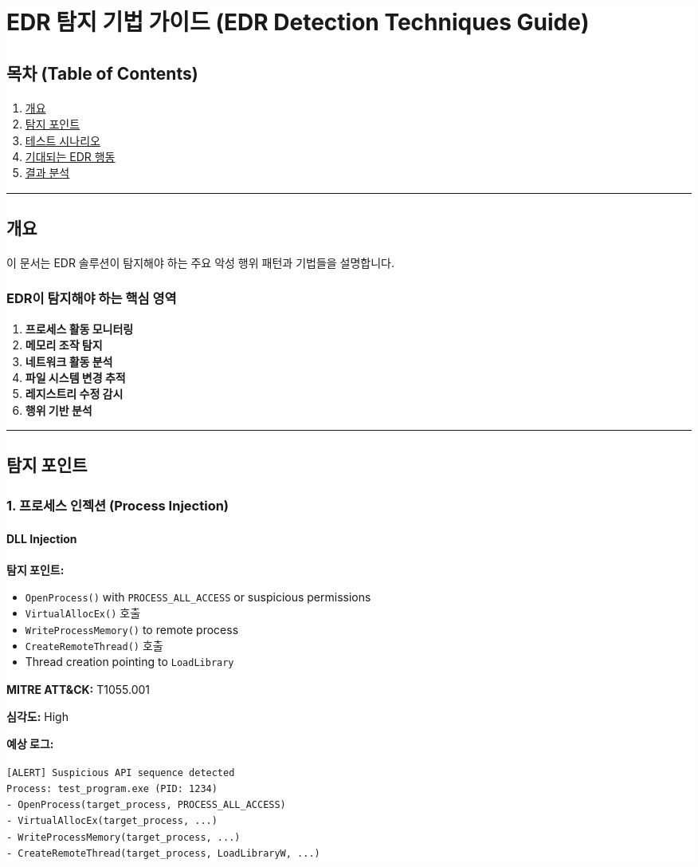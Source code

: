 # EDR 탐지 기법 가이드 (EDR Detection Techniques Guide)

## 목차 (Table of Contents)

1. [개요](#개요)
2. [탐지 포인트](#탐지-포인트)
3. [테스트 시나리오](#테스트-시나리오)
4. [기대되는 EDR 행동](#기대되는-edr-행동)
5. [결과 분석](#결과-분석)

---

## 개요

이 문서는 EDR 솔루션이 탐지해야 하는 주요 악성 행위 패턴과 기법들을 설명합니다.

### EDR이 탐지해야 하는 핵심 영역

1. **프로세스 활동 모니터링**
2. **메모리 조작 탐지**
3. **네트워크 활동 분석**
4. **파일 시스템 변경 추적**
5. **레지스트리 수정 감시**
6. **행위 기반 분석**

---

## 탐지 포인트

### 1. 프로세스 인젝션 (Process Injection)

#### DLL Injection
**탐지 포인트:**
- `OpenProcess()` with `PROCESS_ALL_ACCESS` or suspicious permissions
- `VirtualAllocEx()` 호출
- `WriteProcessMemory()` to remote process
- `CreateRemoteThread()` 호출
- Thread creation pointing to `LoadLibrary`

**MITRE ATT&CK:** T1055.001

**심각도:** High

**예상 로그:**
```
[ALERT] Suspicious API sequence detected
Process: test_program.exe (PID: 1234)
- OpenProcess(target_process, PROCESS_ALL_ACCESS)
- VirtualAllocEx(target_process, ...)
- WriteProcessMemory(target_process, ...)
- CreateRemoteThread(target_process, LoadLibraryW, ...)
```
